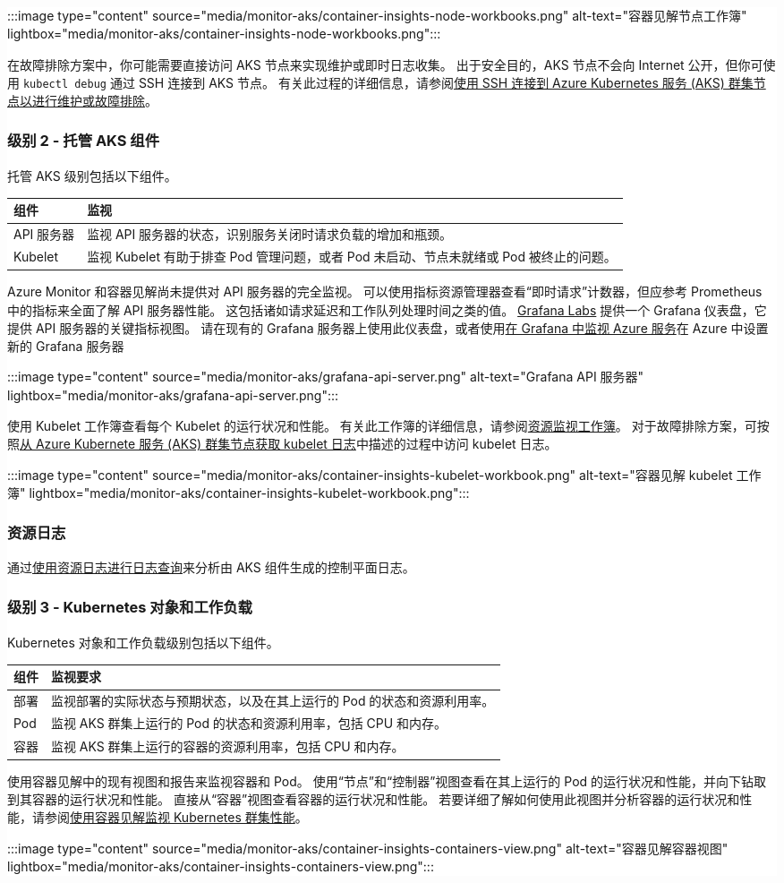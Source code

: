 :::image type="content" source="media/monitor-aks/container-insights-node-workbooks.png" alt-text="容器见解节点工作簿" lightbox="media/monitor-aks/container-insights-node-workbooks.png":::


在故障排除方案中，你可能需要直接访问 AKS 节点来实现维护或即时日志收集。 出于安全目的，AKS 节点不会向 Internet 公开，但你可使用 `kubectl debug` 通过 SSH 连接到 AKS 节点。 有关此过程的详细信息，请参阅[使用 SSH 连接到 Azure Kubernetes 服务 (AKS) 群集节点以进行维护或故障排除](ssh.md)。



### <a name="level-2---managed-aks-components"></a>级别 2 - 托管 AKS 组件
托管 AKS 级别包括以下组件。

| 组件 | 监视 |
|:---|:---|
| API 服务器 | 监视 API 服务器的状态，识别服务关闭时请求负载的增加和瓶颈。 |
| Kubelet | 监视 Kubelet 有助于排查 Pod 管理问题，或者 Pod 未启动、节点未就绪或 Pod 被终止的问题。  |

Azure Monitor 和容器见解尚未提供对 API 服务器的完全监视。 可以使用指标资源管理器查看“即时请求”计数器，但应参考 Prometheus 中的指标来全面了解 API 服务器性能。 这包括诸如请求延迟和工作队列处理时间之类的值。 [Grafana Labs](https://grafana.com/grafana/dashboards/12006) 提供一个 Grafana 仪表盘，它提供 API 服务器的关键指标视图。 请在现有的 Grafana 服务器上使用此仪表盘，或者使用[在 Grafana 中监视 Azure 服务](../azure-monitor/visualize/grafana-plugin.md)在 Azure 中设置新的 Grafana 服务器

:::image type="content" source="media/monitor-aks/grafana-api-server.png" alt-text="Grafana API 服务器" lightbox="media/monitor-aks/grafana-api-server.png":::

使用 Kubelet 工作簿查看每个 Kubelet 的运行状况和性能。 有关此工作簿的详细信息，请参阅[资源监视工作簿](../azure-monitor/containers/container-insights-reports.md#resource-monitoring-workbooks)。 对于故障排除方案，可按照[从 Azure Kubernete 服务 (AKS) 群集节点获取 kubelet 日志](kubelet-logs.md)中描述的过程中访问 kubelet 日志。

:::image type="content" source="media/monitor-aks/container-insights-kubelet-workbook.png" alt-text="容器见解 kubelet 工作簿" lightbox="media/monitor-aks/container-insights-kubelet-workbook.png":::

### <a name="resource-logs"></a>资源日志
通过[使用资源日志进行日志查询](../azure-monitor/containers/container-insights-log-query.md#resource-logs)来分析由 AKS 组件生成的控制平面日志。 

### <a name="level-3---kubernetes-objects-and-workloads"></a>级别 3 - Kubernetes 对象和工作负载
Kubernetes 对象和工作负载级别包括以下组件。

| 组件 | 监视要求 |
|:---|:---|
| 部署 | 监视部署的实际状态与预期状态，以及在其上运行的 Pod 的状态和资源利用率。  | 
| Pod | 监视 AKS 群集上运行的 Pod 的状态和资源利用率，包括 CPU 和内存。 |
| 容器 | 监视 AKS 群集上运行的容器的资源利用率，包括 CPU 和内存。 |


使用容器见解中的现有视图和报告来监视容器和 Pod。 使用“节点”和“控制器”视图查看在其上运行的 Pod 的运行状况和性能，并向下钻取到其容器的运行状况和性能。 直接从“容器”视图查看容器的运行状况和性能。 若要详细了解如何使用此视图并分析容器的运行状况和性能，请参阅[使用容器见解监视 Kubernetes 群集性能](../azure-monitor/containers/container-insights-analyze.md)。

:::image type="content" source="media/monitor-aks/container-insights-containers-view.png" alt-text="容器见解容器视图" lightbox="media/monitor-aks/container-insights-containers-view.png":::
